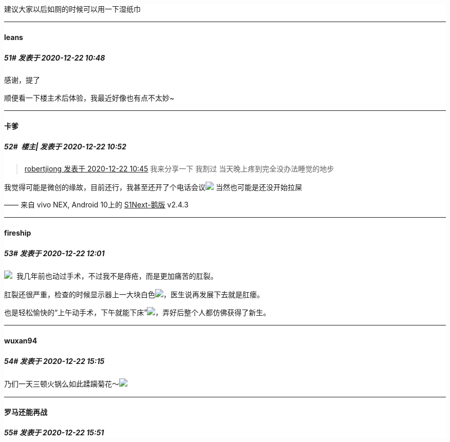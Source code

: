 建议大家以后如厕的时候可以用一下湿纸巾


-----

####  leans  
##### 51#       发表于 2020-12-22 10:48


感谢，提了

顺便看一下楼主术后体验，我最近好像也有点不太妙~


-----

####  卡爹  
##### 52#         楼主| 发表于 2020-12-22 10:52


<blockquote><a href="httphttps://bbs.saraba1st.com/2b/forum.php?mod=redirect&amp;goto=findpost&amp;pid=49805021&amp;ptid=1978597" target="_blank">robertjiong 发表于 2020-12-22 10:45</a>
我来分享一下
我割过
当天晚上疼到完全没办法睡觉的地步</blockquote>
我觉得可能是微创的缘故，目前还行，我甚至还开了个电话会议<img src="https://static.saraba1st.com/image/smiley/face2017/068.png" referrerpolicy="no-referrer">
当然也可能是还没开始拉屎

—— 来自 vivo NEX, Android 10上的 [S1Next-鹅版](https://github.com/ykrank/S1-Next/releases) v2.4.3


-----

####  fireship  
##### 53#       发表于 2020-12-22 12:01


<img src="https://static.saraba1st.com/image/smiley/face2017/067.png" referrerpolicy="no-referrer">  我几年前也动过手术，不过我不是痔疮，而是更加痛苦的肛裂。

肛裂还很严重，检查的时候显示器上一大块白色<img src="https://static.saraba1st.com/image/smiley/face2017/067.png" referrerpolicy="no-referrer">，医生说再发展下去就是肛瘘。


也是轻松愉快的“上午动手术，下午就能下床”<img src="https://static.saraba1st.com/image/smiley/face2017/067.png" referrerpolicy="no-referrer">，弄好后整个人都仿佛获得了新生。


-----

####  wuxan94  
##### 54#       发表于 2020-12-22 15:15


乃们一天三顿火锅么如此蹂躏菊花～<img src="https://static.saraba1st.com/image/smiley/face2017/067.png" referrerpolicy="no-referrer">


-----

####  罗马还能再战  
##### 55#       发表于 2020-12-22 15:51
